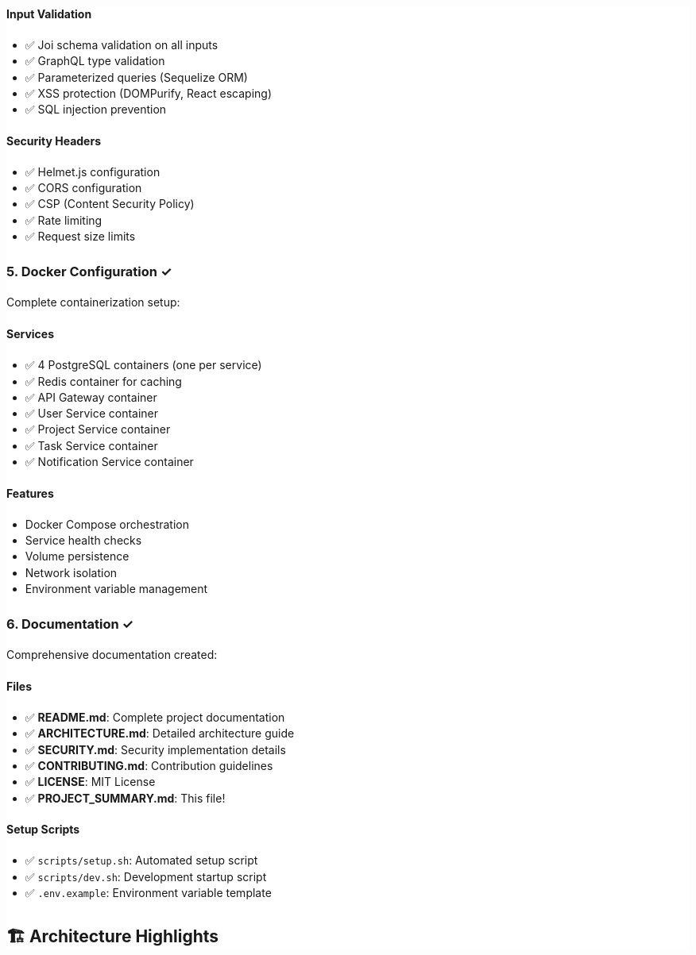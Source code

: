 #### Input Validation
- ✅ Joi schema validation on all inputs
- ✅ GraphQL type validation
- ✅ Parameterized queries (Sequelize ORM)
- ✅ XSS protection (DOMPurify, React escaping)
- ✅ SQL injection prevention

#### Security Headers
- ✅ Helmet.js configuration
- ✅ CORS configuration
- ✅ CSP (Content Security Policy)
- ✅ Rate limiting
- ✅ Request size limits

### 5. **Docker Configuration** ✓

Complete containerization setup:

#### Services
- ✅ 4 PostgreSQL containers (one per service)
- ✅ Redis container for caching
- ✅ API Gateway container
- ✅ User Service container
- ✅ Project Service container
- ✅ Task Service container
- ✅ Notification Service container

#### Features
- Docker Compose orchestration
- Service health checks
- Volume persistence
- Network isolation
- Environment variable management

### 6. **Documentation** ✓

Comprehensive documentation created:

#### Files
- ✅ **README.md**: Complete project documentation
- ✅ **ARCHITECTURE.md**: Detailed architecture guide
- ✅ **SECURITY.md**: Security implementation details
- ✅ **CONTRIBUTING.md**: Contribution guidelines
- ✅ **LICENSE**: MIT License
- ✅ **PROJECT_SUMMARY.md**: This file!

#### Setup Scripts
- ✅ `scripts/setup.sh`: Automated setup script
- ✅ `scripts/dev.sh`: Development startup script
- ✅ `.env.example`: Environment variable template

## 🏗️ Architecture Highlights
